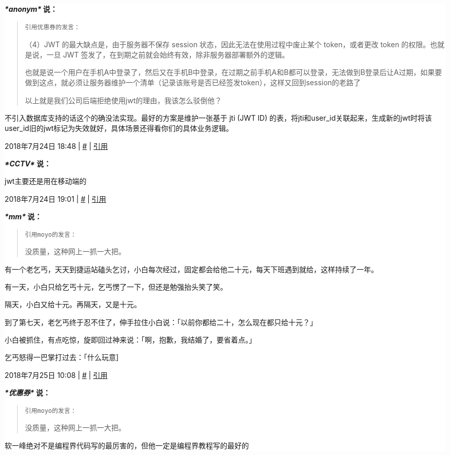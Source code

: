 ***\*anonym\** 说：**

> ```
> 引用优惠券的发言：
> ```
>
> （4）JWT 的最大缺点是，由于服务器不保存 session 状态，因此无法在使用过程中废止某个 token，或者更改 token 的权限。也就是说，一旦 JWT 签发了，在到期之前就会始终有效，除非服务器部署额外的逻辑。
>
> 也就是说一个用户在手机A中登录了，然后又在手机B中登录，在过期之前手机A和B都可以登录，无法做到B登录后让A过期，如果要做到这点，就必须让服务器维护一个清单（记录该账号是否已经签发token），这样又回到session的老路了
>
> 以上就是我们公司后端拒绝使用jwt的理由，我该怎么驳倒他？

不引入数据库支持的话这个的确没法实现。最好的方案是维护一张基于 jti (JWT ID) 的表，将jti和user_id关联起来，生成新的jwt时将该user_id旧的jwt标记为失效就好，具体场景还得看你们的具体业务逻辑。

2018年7月24日 18:48 | [#](https://www.ruanyifeng.com/blog/2018/07/json_web_token-tutorial.html#comment-391358) | [引用](http://www.ruanyifeng.com/blog/2018/07/json_web_token-tutorial.html#comment-text)

***\*CCTV\** 说：**

jwt主要还是用在移动端的

2018年7月24日 19:01 | [#](https://www.ruanyifeng.com/blog/2018/07/json_web_token-tutorial.html#comment-391359) | [引用](http://www.ruanyifeng.com/blog/2018/07/json_web_token-tutorial.html#comment-text)

***\*mm\** 说：**

> ```
> 引用moyo的发言：
> ```
>
> 没质量，这种网上一抓一大把。

有一个老乞丐，天天到捷运站磕头乞讨，小白每次经过，固定都会给他二十元，每天下班遇到就给，这样持续了一年。

有一天，小白只给乞丐十元，乞丐愣了一下，但还是勉强抬头笑了笑。

隔天，小白又给十元。再隔天，又是十元。

到了第七天，老乞丐终于忍不住了，伸手拉住小白说：「以前你都给二十，怎么现在都只给十元？」

小白被抓住，有点吃惊，旋即回过神来说：「啊，抱歉，我结婚了，要省着点。」

乞丐怒得一巴掌打过去：「什么玩意]

2018年7月25日 10:08 | [#](https://www.ruanyifeng.com/blog/2018/07/json_web_token-tutorial.html#comment-391376) | [引用](http://www.ruanyifeng.com/blog/2018/07/json_web_token-tutorial.html#comment-text)

***\*优惠券\** 说：**

> ```
> 引用moyo的发言：
> ```
>
> 没质量，这种网上一抓一大把。

软一峰绝对不是编程界代码写的最厉害的，但他一定是编程界教程写的最好的
